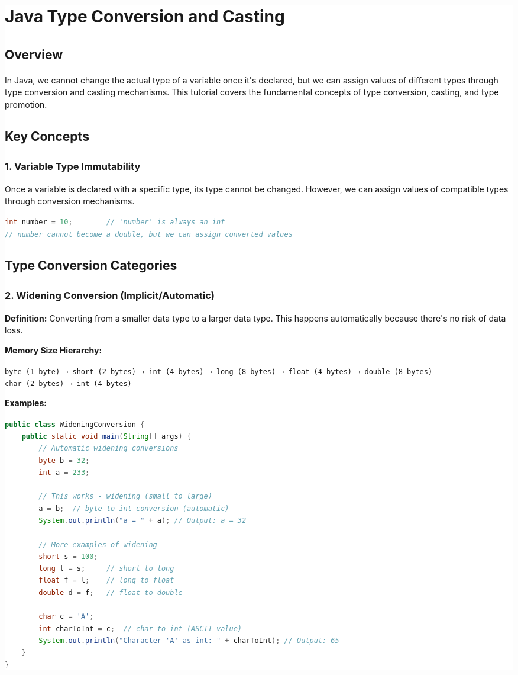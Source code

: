 # Java Type Conversion and Casting

## Overview

In Java, we cannot change the actual type of a variable once it's declared, but we can assign values of different types through type conversion and casting mechanisms. This tutorial covers the fundamental concepts of type conversion, casting, and type promotion.

## Key Concepts

### 1. Variable Type Immutability
Once a variable is declared with a specific type, its type cannot be changed. However, we can assign values of compatible types through conversion mechanisms.

```java
int number = 10;        // 'number' is always an int
// number cannot become a double, but we can assign converted values
```

## Type Conversion Categories

### 2. Widening Conversion (Implicit/Automatic)

**Definition:** Converting from a smaller data type to a larger data type. This happens automatically because there's no risk of data loss.

**Memory Size Hierarchy:**
```
byte (1 byte) → short (2 bytes) → int (4 bytes) → long (8 bytes) → float (4 bytes) → double (8 bytes)
char (2 bytes) → int (4 bytes)
```

**Examples:**

```java
public class WideningConversion {
    public static void main(String[] args) {
        // Automatic widening conversions
        byte b = 32;
        int a = 233;
        
        // This works - widening (small to large)
        a = b;  // byte to int conversion (automatic)
        System.out.println("a = " + a); // Output: a = 32
        
        // More examples of widening
        short s = 100;
        long l = s;     // short to long
        float f = l;    // long to float
        double d = f;   // float to double
        
        char c = 'A';
        int charToInt = c;  // char to int (ASCII value)
        System.out.println("Character 'A' as int: " + charToInt); // Output: 65
    }
}
```

